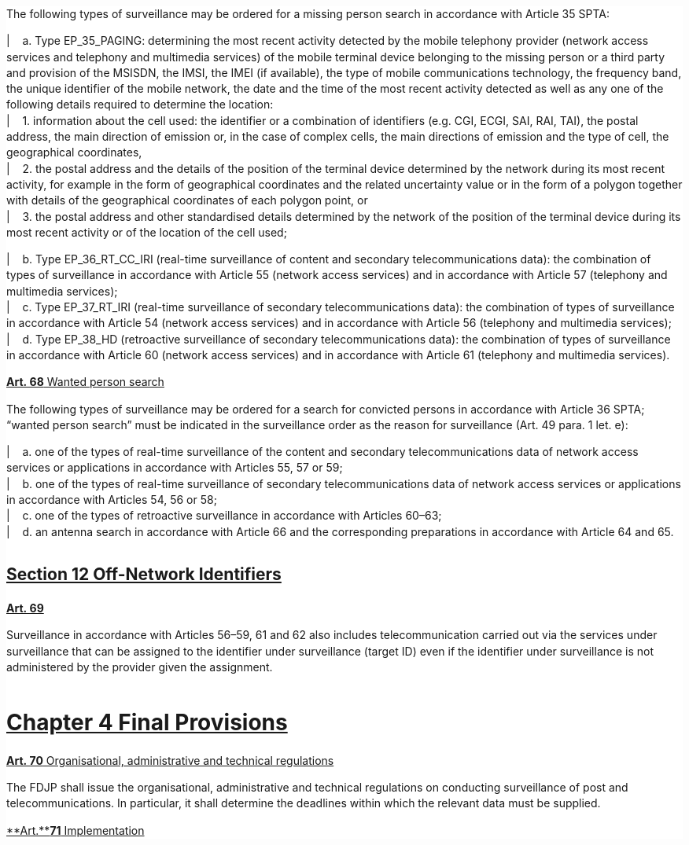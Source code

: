 The following types of surveillance may be ordered for a missing person search in accordance with Article 35 SPTA:


|    a. Type EP\_35\_PAGING: determining the most recent activity detected by the mobile telephony provider (network access services and telephony and multimedia services) of the mobile terminal device belonging to the missing person or a third party and provision of the MSISDN, the IMSI, the IMEI (if available), the type of mobile communications technology, the frequency band, the unique identifier of the mobile network, the date and the time of the most recent activity detected as well as any one of the following details required to determine the location:  
|    1. information about the cell used: the identifier or a combination of identifiers (e.g. CGI, ECGI, SAI, RAI, TAI), the postal address, the main direction of emission or, in the case of complex cells, the main directions of emission and the type of cell, the geographical coordinates,  
|    2. the postal address and the details of the position of the terminal device determined by the network during its most recent activity, for example in the form of geographical coordinates and the related uncertainty value or in the form of a polygon together with details of the geographical coordinates of each polygon point, or  
|    3. the postal address and other standardised details determined by the network of the position of the terminal device during its most recent activity or of the location of the cell used;


|    b. Type EP\_36\_RT\_CC\_IRI (real-time surveillance of content and secondary telecommunications data): the combination of types of surveillance in accordance with Article 55 (network access services) and in accordance with Article 57 (telephony and multimedia services);  
|    c. Type EP\_37\_RT\_IRI (real-time surveillance of secondary telecommunications data): the combination of types of surveillance in accordance with Article 54 (network access services) and in accordance with Article 56 (telephony and multimedia services);  
|    d. Type EP\_38\_HD (retroactive surveillance of secondary telecommunications data): the combination of types of surveillance in accordance with Article 60 (network access services) and in accordance with Article 61 (telephony and multimedia services).

[**Art. 68** Wanted person search](https://www.fedlex.admin.ch/eli/cc/2018/32/en#art_68) 

The following types of surveillance may be ordered for a search for convicted persons in accordance with Article 36 SPTA; “wanted person search” must be indicated in the surveillance order as the reason for surveillance (Art. 49 para. 1 let. e):


|    a. one of the types of real-time surveillance of the content and secondary telecommunications data of network access services or applications in accordance with Articles 55, 57 or 59;  
|    b. one of the types of real-time surveillance of secondary telecommunications data of network access services or applications in accordance with Articles 54, 56 or 58;  
|    c. one of the types of retroactive surveillance in accordance with Articles 60–63;  
|    d. an antenna search in accordance with Article 66 and the corresponding preparations in accordance with Article 64 and 65.

## [Section 12 Off-Network Identifiers](https://www.fedlex.admin.ch/eli/cc/2018/32/en#chap_3/sec_12)

[**Art. 69**](https://www.fedlex.admin.ch/eli/cc/2018/32/en#art_69) 

Surveillance in accordance with Articles 56–59, 61 and 62 also includes telecommunication carried out via the services under surveillance that can be assigned to the identifier under surveillance (target ID) even if the identifier under surveillance is not administered by the provider given the assignment.

# [Chapter 4 Final Provisions](https://www.fedlex.admin.ch/eli/cc/2018/32/en#chap_4)

[**Art. 70** Organisational, administrative and technical regulations](https://www.fedlex.admin.ch/eli/cc/2018/32/en#art_70) 

The FDJP shall issue the organisational, administrative and technical regulations on conducting surveillance of post and telecommunications. In particular, it shall determine the deadlines within which the relevant data must be supplied.

[**Art.****71** Implementation](https://www.fedlex.admin.ch/eli/cc/2018/32/en#art_71) 
